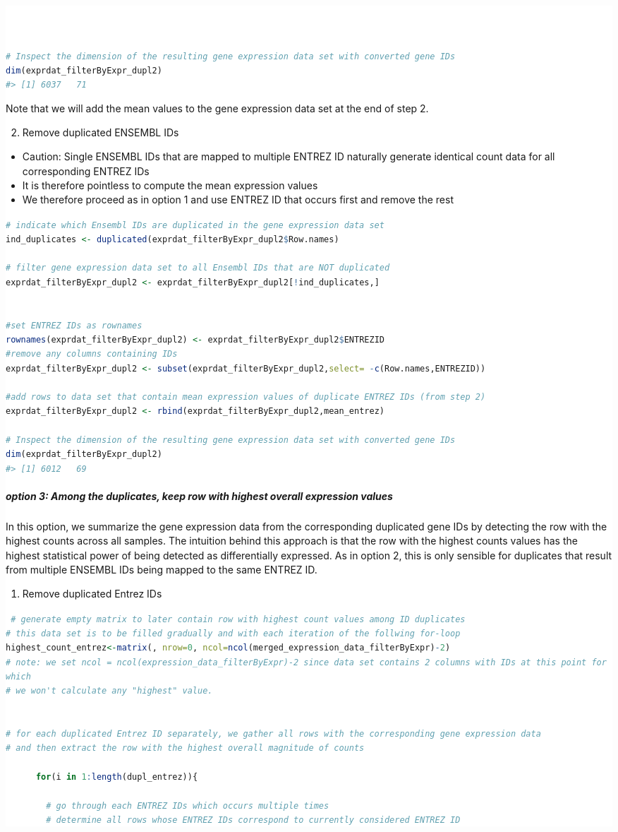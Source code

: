 ```r



# Inspect the dimension of the resulting gene expression data set with converted gene IDs
dim(exprdat_filterByExpr_dupl2)
#> [1] 6037   71
```
Note that we will add the mean values to the gene expression data set at the end of step 2. 

2. Remove duplicated ENSEMBL IDs
- Caution: Single ENSEMBL IDs that are mapped to multiple ENTREZ ID naturally generate identical count data for all corresponding ENTREZ IDs
- It is therefore pointless to compute the mean expression values
- We therefore proceed as in option 1 and use ENTREZ ID that occurs first and remove the rest



```r
# indicate which Ensembl IDs are duplicated in the gene expression data set
ind_duplicates <- duplicated(exprdat_filterByExpr_dupl2$Row.names)

# filter gene expression data set to all Ensembl IDs that are NOT duplicated 
exprdat_filterByExpr_dupl2 <- exprdat_filterByExpr_dupl2[!ind_duplicates,]


#set ENTREZ IDs as rownames
rownames(exprdat_filterByExpr_dupl2) <- exprdat_filterByExpr_dupl2$ENTREZID
#remove any columns containing IDs
exprdat_filterByExpr_dupl2 <- subset(exprdat_filterByExpr_dupl2,select= -c(Row.names,ENTREZID))
    
#add rows to data set that contain mean expression values of duplicate ENTREZ IDs (from step 2)
exprdat_filterByExpr_dupl2 <- rbind(exprdat_filterByExpr_dupl2,mean_entrez)
    
# Inspect the dimension of the resulting gene expression data set with converted gene IDs
dim(exprdat_filterByExpr_dupl2)
#> [1] 6012   69
```

##### option 3: Among the duplicates, keep row with highest overall expression values 

In this option, we summarize the gene expression data from the corresponding duplicated gene IDs by detecting the row with the highest counts across all samples. The intuition behind this approach is that the row with the highest counts values has the highest statistical power of being detected as differentially expressed. As in option 2, this is only sensible for duplicates that result from multiple ENSEMBL IDs being mapped to the same ENTREZ ID. 

1. Remove duplicated Entrez IDs

```r
 # generate empty matrix to later contain row with highest count values among ID duplicates
# this data set is to be filled gradually and with each iteration of the follwing for-loop
highest_count_entrez<-matrix(, nrow=0, ncol=ncol(merged_expression_data_filterByExpr)-2)
# note: we set ncol = ncol(expression_data_filterByExpr)-2 since data set contains 2 columns with IDs at this point for which 
# we won't calculate any "highest" value. 


# for each duplicated Entrez ID separately, we gather all rows with the corresponding gene expression data
# and then extract the row with the highest overall magnitude of counts

      for(i in 1:length(dupl_entrez)){

        # go through each ENTREZ IDs which occurs multiple times
        # determine all rows whose ENTREZ IDs correspond to currently considered ENTREZ ID
```
